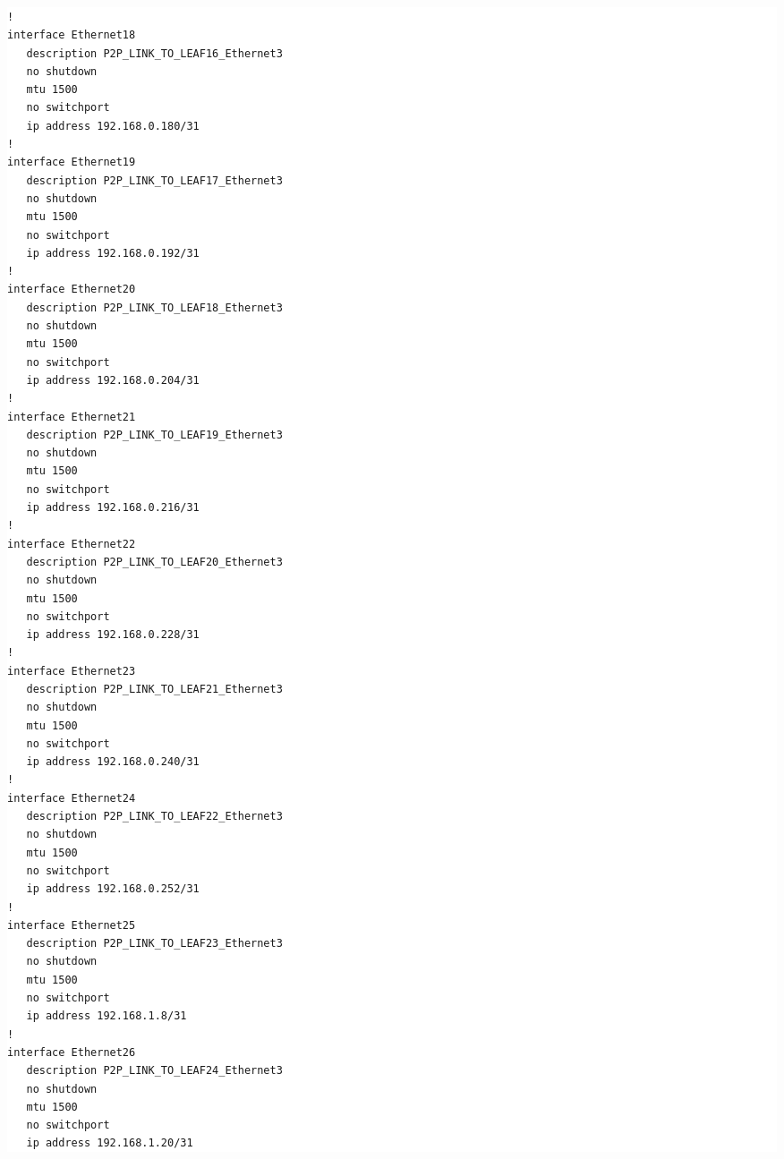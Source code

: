 ```eos
!
interface Ethernet18
   description P2P_LINK_TO_LEAF16_Ethernet3
   no shutdown
   mtu 1500
   no switchport
   ip address 192.168.0.180/31
!
interface Ethernet19
   description P2P_LINK_TO_LEAF17_Ethernet3
   no shutdown
   mtu 1500
   no switchport
   ip address 192.168.0.192/31
!
interface Ethernet20
   description P2P_LINK_TO_LEAF18_Ethernet3
   no shutdown
   mtu 1500
   no switchport
   ip address 192.168.0.204/31
!
interface Ethernet21
   description P2P_LINK_TO_LEAF19_Ethernet3
   no shutdown
   mtu 1500
   no switchport
   ip address 192.168.0.216/31
!
interface Ethernet22
   description P2P_LINK_TO_LEAF20_Ethernet3
   no shutdown
   mtu 1500
   no switchport
   ip address 192.168.0.228/31
!
interface Ethernet23
   description P2P_LINK_TO_LEAF21_Ethernet3
   no shutdown
   mtu 1500
   no switchport
   ip address 192.168.0.240/31
!
interface Ethernet24
   description P2P_LINK_TO_LEAF22_Ethernet3
   no shutdown
   mtu 1500
   no switchport
   ip address 192.168.0.252/31
!
interface Ethernet25
   description P2P_LINK_TO_LEAF23_Ethernet3
   no shutdown
   mtu 1500
   no switchport
   ip address 192.168.1.8/31
!
interface Ethernet26
   description P2P_LINK_TO_LEAF24_Ethernet3
   no shutdown
   mtu 1500
   no switchport
   ip address 192.168.1.20/31
```
